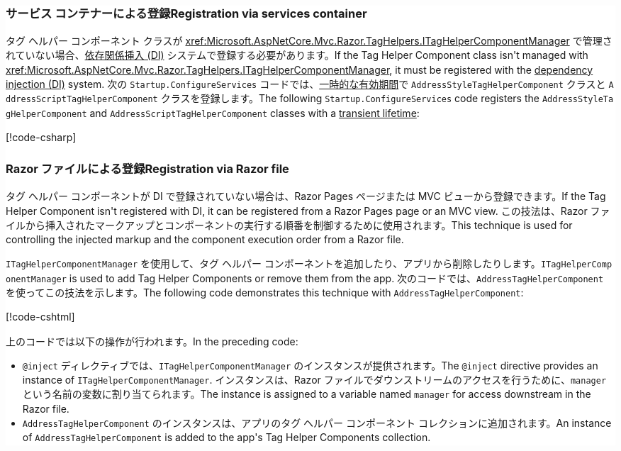 ### <a name="registration-via-services-container"></a><span data-ttu-id="2f7ae-143">サービス コンテナーによる登録</span><span class="sxs-lookup"><span data-stu-id="2f7ae-143">Registration via services container</span></span>

<span data-ttu-id="2f7ae-144">タグ ヘルパー コンポーネント クラスが <xref:Microsoft.AspNetCore.Mvc.Razor.TagHelpers.ITagHelperComponentManager> で管理されていない場合、[依存関係挿入 (DI)](xref:fundamentals/dependency-injection) システムで登録する必要があります。</span><span class="sxs-lookup"><span data-stu-id="2f7ae-144">If the Tag Helper Component class isn't managed with <xref:Microsoft.AspNetCore.Mvc.Razor.TagHelpers.ITagHelperComponentManager>, it must be registered with the [dependency injection (DI)](xref:fundamentals/dependency-injection) system.</span></span> <span data-ttu-id="2f7ae-145">次の `Startup.ConfigureServices` コードでは、[一時的な有効期間](xref:fundamentals/dependency-injection#lifetime-and-registration-options)で `AddressStyleTagHelperComponent` クラスと `AddressScriptTagHelperComponent` クラスを登録します。</span><span class="sxs-lookup"><span data-stu-id="2f7ae-145">The following `Startup.ConfigureServices` code registers the `AddressStyleTagHelperComponent` and `AddressScriptTagHelperComponent` classes with a [transient lifetime](xref:fundamentals/dependency-injection#lifetime-and-registration-options):</span></span>

[!code-csharp[](th-components/samples/RazorPagesSample/Startup.cs?name=snippet_ConfigureServices&highlight=12-15)]

### <a name="registration-via-razor-file"></a><span data-ttu-id="2f7ae-146">Razor ファイルによる登録</span><span class="sxs-lookup"><span data-stu-id="2f7ae-146">Registration via Razor file</span></span>

<span data-ttu-id="2f7ae-147">タグ ヘルパー コンポーネントが DI で登録されていない場合は、Razor Pages ページまたは MVC ビューから登録できます。</span><span class="sxs-lookup"><span data-stu-id="2f7ae-147">If the Tag Helper Component isn't registered with DI, it can be registered from a Razor Pages page or an MVC view.</span></span> <span data-ttu-id="2f7ae-148">この技法は、Razor ファイルから挿入されたマークアップとコンポーネントの実行する順番を制御するために使用されます。</span><span class="sxs-lookup"><span data-stu-id="2f7ae-148">This technique is used for controlling the injected markup and the component execution order from a Razor file.</span></span>

<span data-ttu-id="2f7ae-149">`ITagHelperComponentManager` を使用して、タグ ヘルパー コンポーネントを追加したり、アプリから削除したりします。</span><span class="sxs-lookup"><span data-stu-id="2f7ae-149">`ITagHelperComponentManager` is used to add Tag Helper Components or remove them from the app.</span></span> <span data-ttu-id="2f7ae-150">次のコードでは、`AddressTagHelperComponent` を使ってこの技法を示します。</span><span class="sxs-lookup"><span data-stu-id="2f7ae-150">The following code demonstrates this technique with `AddressTagHelperComponent`:</span></span>

[!code-cshtml[](th-components/samples/RazorPagesSample/Pages/Contact.cshtml?name=snippet_ITagHelperComponentManager)]

<span data-ttu-id="2f7ae-151">上のコードでは以下の操作が行われます。</span><span class="sxs-lookup"><span data-stu-id="2f7ae-151">In the preceding code:</span></span>

* <span data-ttu-id="2f7ae-152">`@inject` ディレクティブでは、`ITagHelperComponentManager` のインスタンスが提供されます。</span><span class="sxs-lookup"><span data-stu-id="2f7ae-152">The `@inject` directive provides an instance of `ITagHelperComponentManager`.</span></span> <span data-ttu-id="2f7ae-153">インスタンスは、Razor ファイルでダウンストリームのアクセスを行うために、`manager` という名前の変数に割り当てられます。</span><span class="sxs-lookup"><span data-stu-id="2f7ae-153">The instance is assigned to a variable named `manager` for access downstream in the Razor file.</span></span>
* <span data-ttu-id="2f7ae-154">`AddressTagHelperComponent` のインスタンスは、アプリのタグ ヘルパー コンポーネント コレクションに追加されます。</span><span class="sxs-lookup"><span data-stu-id="2f7ae-154">An instance of `AddressTagHelperComponent` is added to the app's Tag Helper Components collection.</span></span>
